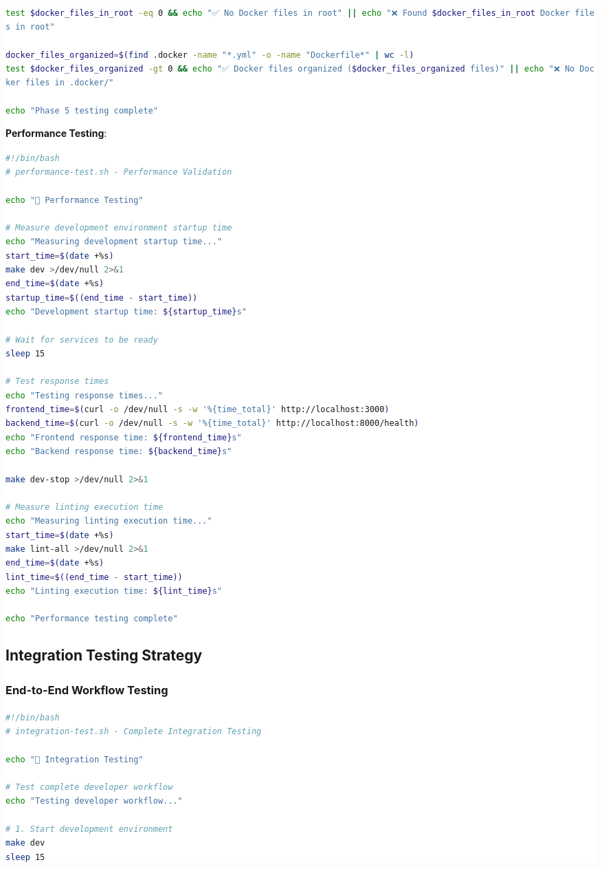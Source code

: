 ```bash
test $docker_files_in_root -eq 0 && echo "✅ No Docker files in root" || echo "❌ Found $docker_files_in_root Docker files in root"

docker_files_organized=$(find .docker -name "*.yml" -o -name "Dockerfile*" | wc -l)
test $docker_files_organized -gt 0 && echo "✅ Docker files organized ($docker_files_organized files)" || echo "❌ No Docker files in .docker/"

echo "Phase 5 testing complete"
```

**Performance Testing**:
```bash
#!/bin/bash
# performance-test.sh - Performance Validation

echo "🚀 Performance Testing"

# Measure development environment startup time
echo "Measuring development startup time..."
start_time=$(date +%s)
make dev >/dev/null 2>&1
end_time=$(date +%s)
startup_time=$((end_time - start_time))
echo "Development startup time: ${startup_time}s"

# Wait for services to be ready
sleep 15

# Test response times
echo "Testing response times..."
frontend_time=$(curl -o /dev/null -s -w '%{time_total}' http://localhost:3000)
backend_time=$(curl -o /dev/null -s -w '%{time_total}' http://localhost:8000/health)
echo "Frontend response time: ${frontend_time}s"
echo "Backend response time: ${backend_time}s"

make dev-stop >/dev/null 2>&1

# Measure linting execution time
echo "Measuring linting execution time..."
start_time=$(date +%s)
make lint-all >/dev/null 2>&1
end_time=$(date +%s)
lint_time=$((end_time - start_time))
echo "Linting execution time: ${lint_time}s"

echo "Performance testing complete"
```

## Integration Testing Strategy

### End-to-End Workflow Testing
```bash
#!/bin/bash
# integration-test.sh - Complete Integration Testing

echo "🔄 Integration Testing"

# Test complete developer workflow
echo "Testing developer workflow..."

# 1. Start development environment
make dev
sleep 15
```